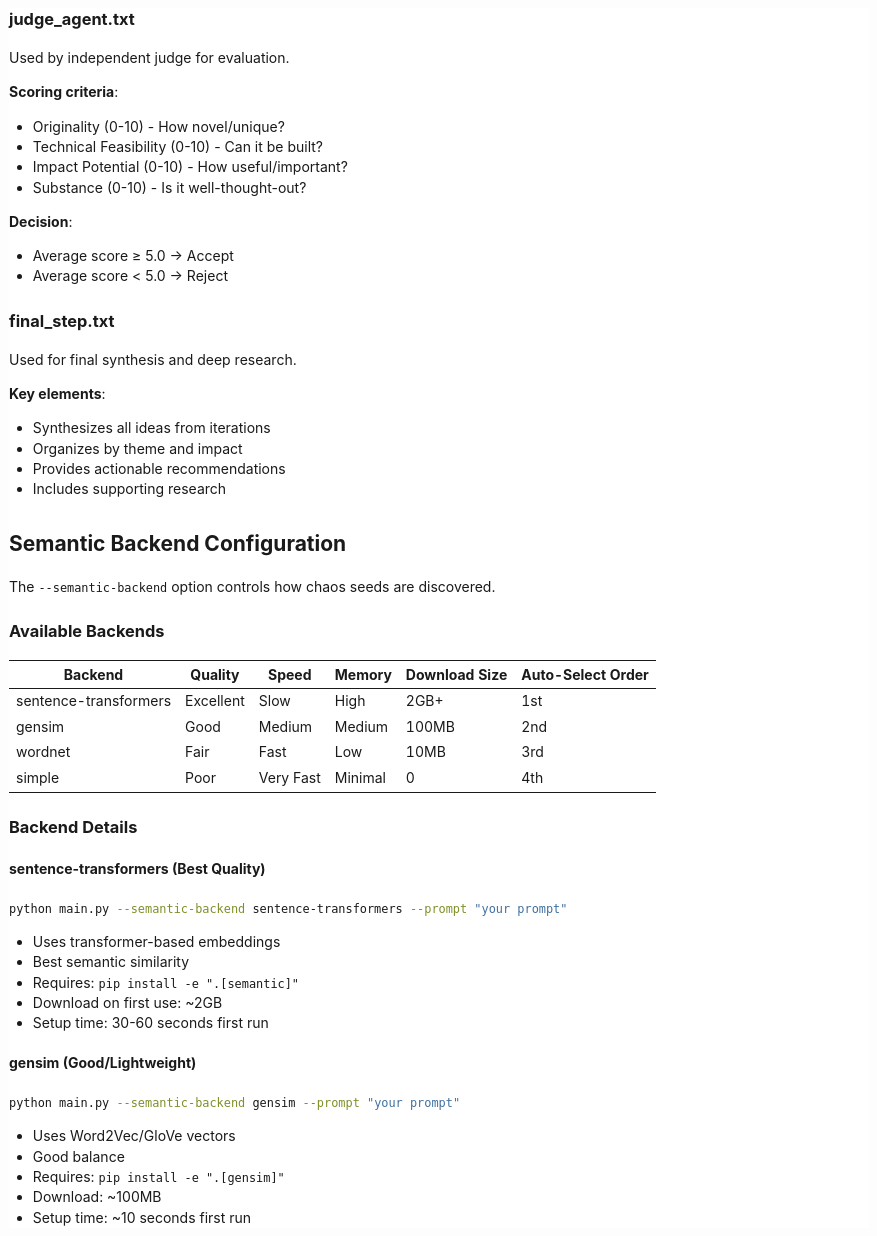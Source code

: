### judge_agent.txt

Used by independent judge for evaluation.

**Scoring criteria**:
- Originality (0-10) - How novel/unique?
- Technical Feasibility (0-10) - Can it be built?
- Impact Potential (0-10) - How useful/important?
- Substance (0-10) - Is it well-thought-out?

**Decision**:
- Average score ≥ 5.0 → Accept
- Average score < 5.0 → Reject

### final_step.txt

Used for final synthesis and deep research.

**Key elements**:
- Synthesizes all ideas from iterations
- Organizes by theme and impact
- Provides actionable recommendations
- Includes supporting research

## Semantic Backend Configuration

The `--semantic-backend` option controls how chaos seeds are discovered.

### Available Backends

| Backend | Quality | Speed | Memory | Download Size | Auto-Select Order |
|---------|---------|-------|--------|---------------|-------------------|
| sentence-transformers | Excellent | Slow | High | 2GB+ | 1st |
| gensim | Good | Medium | Medium | 100MB | 2nd |
| wordnet | Fair | Fast | Low | 10MB | 3rd |
| simple | Poor | Very Fast | Minimal | 0 | 4th |

### Backend Details

#### sentence-transformers (Best Quality)
```bash
python main.py --semantic-backend sentence-transformers --prompt "your prompt"
```
- Uses transformer-based embeddings
- Best semantic similarity
- Requires: `pip install -e ".[semantic]"`
- Download on first use: ~2GB
- Setup time: 30-60 seconds first run

#### gensim (Good/Lightweight)
```bash
python main.py --semantic-backend gensim --prompt "your prompt"
```
- Uses Word2Vec/GloVe vectors
- Good balance
- Requires: `pip install -e ".[gensim]"`
- Download: ~100MB
- Setup time: ~10 seconds first run
